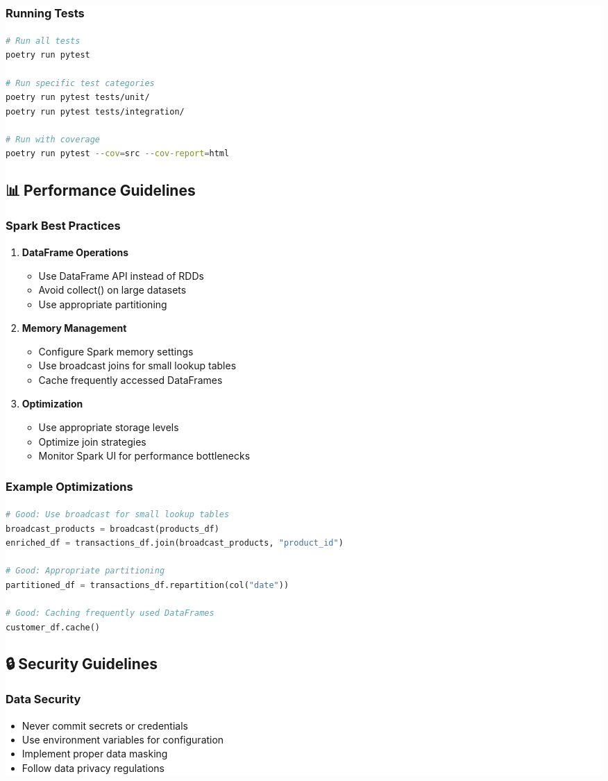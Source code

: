 ### Running Tests

```bash
# Run all tests
poetry run pytest

# Run specific test categories
poetry run pytest tests/unit/
poetry run pytest tests/integration/

# Run with coverage
poetry run pytest --cov=src --cov-report=html
```

## 📊 Performance Guidelines

### Spark Best Practices

1. **DataFrame Operations**
   - Use DataFrame API instead of RDDs
   - Avoid collect() on large datasets
   - Use appropriate partitioning

2. **Memory Management**
   - Configure Spark memory settings
   - Use broadcast joins for small lookup tables
   - Cache frequently accessed DataFrames

3. **Optimization**
   - Use appropriate storage levels
   - Optimize join strategies
   - Monitor Spark UI for performance bottlenecks

### Example Optimizations

```python
# Good: Use broadcast for small lookup tables
broadcast_products = broadcast(products_df)
enriched_df = transactions_df.join(broadcast_products, "product_id")

# Good: Appropriate partitioning
partitioned_df = transactions_df.repartition(col("date"))

# Good: Caching frequently used DataFrames
customer_df.cache()
```

## 🔒 Security Guidelines

### Data Security

- Never commit secrets or credentials
- Use environment variables for configuration
- Implement proper data masking
- Follow data privacy regulations
